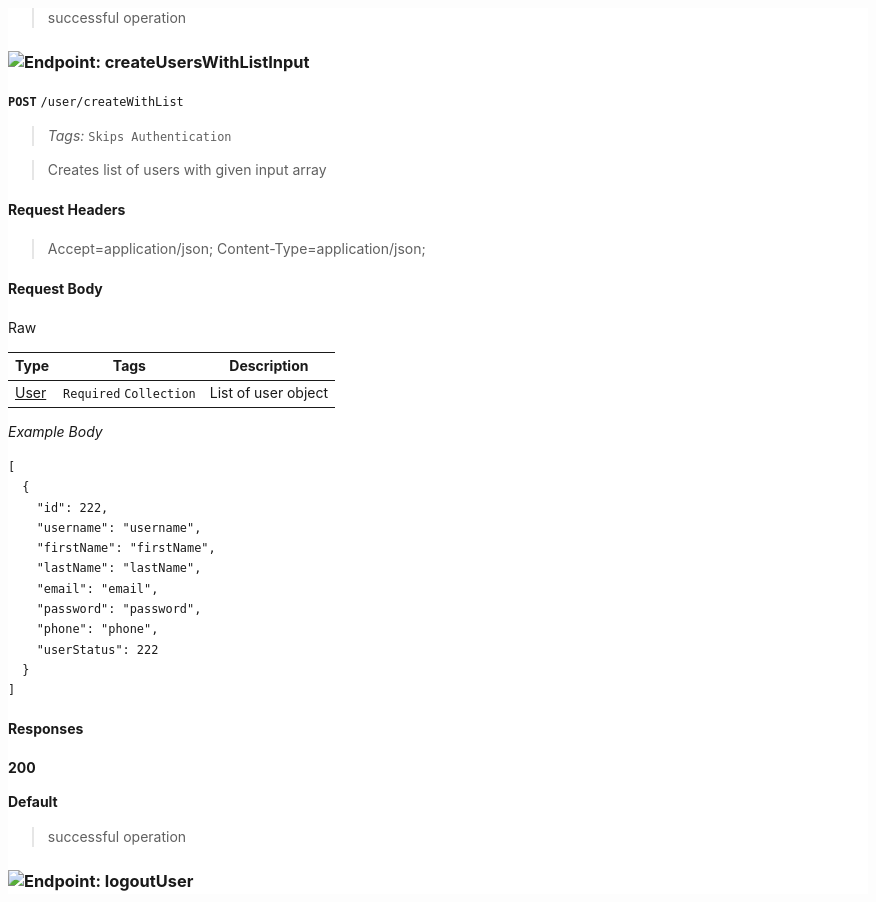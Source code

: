 > successful operation


### <a name="create_users_with_list_input"></a>![Endpoint: ](https://apidocs.io/img/method.png "createUsersWithListInput") createUsersWithListInput


**`POST`** `/user/createWithList`

> *Tags:*  ``` Skips Authentication ``` 

> Creates list of users with given input array




#### Request Headers
>Accept=application/json;
>Content-Type=application/json;

#### Request Body
Raw 

|  Type | Tags | Description |
| ------| ---- |-------------| 
| [User](#user) |  ``` Required ```  ``` Collection ```  | List of user object | 

 *Example Body* 
``` 
[
  {
    "id": 222,
    "username": "username",
    "firstName": "firstName",
    "lastName": "lastName",
    "email": "email",
    "password": "password",
    "phone": "phone",
    "userStatus": 222
  }
]
``` 

#### Responses
**200** 



**Default** 

> successful operation


### <a name="logout_user"></a>![Endpoint: ](https://apidocs.io/img/method.png "logoutUser") logoutUser

